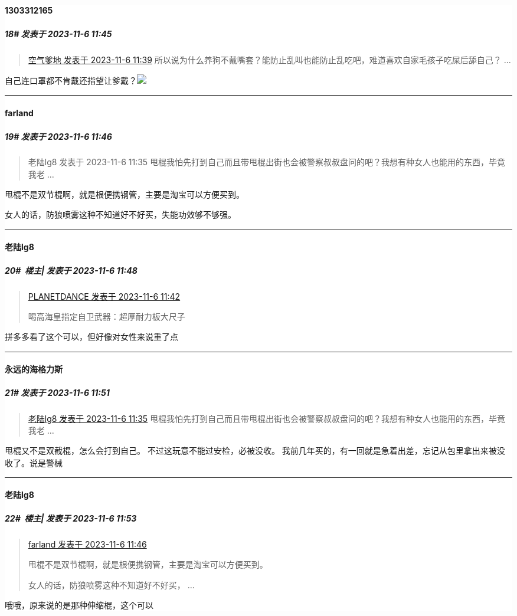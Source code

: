 ####  1303312165  
##### 18#       发表于 2023-11-6 11:45

<blockquote><a href="httphttps://bbs.saraba1st.com/2b/forum.php?mod=redirect&amp;goto=findpost&amp;pid=62952828&amp;ptid=2159644" target="_blank">空气爹地 发表于 2023-11-6 11:39</a>
所以说为什么养狗不戴嘴套？能防止乱叫也能防止乱吃吧，难道喜欢自家毛孩子吃屎后舔自己？ ...</blockquote>
自己连口罩都不肯戴还指望让爹戴？<img src="https://static.saraba1st.com/image/smiley/face2017/067.png" referrerpolicy="no-referrer">

*****

####  farland  
##### 19#       发表于 2023-11-6 11:46

<blockquote>老陆lg8 发表于 2023-11-6 11:35
甩棍我怕先打到自己而且带甩棍出街也会被警察叔叔盘问的吧？我想有种女人也能用的东西，毕竟我老 ...</blockquote>
甩棍不是双节棍啊，就是根便携钢管，主要是淘宝可以方便买到。

女人的话，防狼喷雾这种不知道好不好买，失能功效够不够强。

*****

####  老陆lg8  
##### 20#         楼主| 发表于 2023-11-6 11:48

<blockquote><a href="httphttps://bbs.saraba1st.com/2b/forum.php?mod=redirect&amp;goto=findpost&amp;pid=62952880&amp;ptid=2159644" target="_blank">PLANETDANCE 发表于 2023-11-6 11:42</a>

喝高海皇指定自卫武器：超厚耐力板大尺子</blockquote>
拼多多看了这个可以，但好像对女性来说重了点

*****

####  永远的海格力斯  
##### 21#       发表于 2023-11-6 11:51

<blockquote><a href="httphttps://bbs.saraba1st.com/2b/forum.php?mod=redirect&amp;goto=findpost&amp;pid=62952787&amp;ptid=2159644" target="_blank">老陆lg8 发表于 2023-11-6 11:35</a>
甩棍我怕先打到自己而且带甩棍出街也会被警察叔叔盘问的吧？我想有种女人也能用的东西，毕竟我老 ...</blockquote>
甩棍又不是双截棍，怎么会打到自己。
不过这玩意不能过安检，必被没收。
我前几年买的，有一回就是急着出差，忘记从包里拿出来被没收了。说是警械

*****

####  老陆lg8  
##### 22#         楼主| 发表于 2023-11-6 11:53

<blockquote><a href="httphttps://bbs.saraba1st.com/2b/forum.php?mod=redirect&amp;goto=findpost&amp;pid=62952930&amp;ptid=2159644" target="_blank">farland 发表于 2023-11-6 11:46</a>

甩棍不是双节棍啊，就是根便携钢管，主要是淘宝可以方便买到。

女人的话，防狼喷雾这种不知道好不好买， ...</blockquote>
哦哦，原来说的是那种伸缩棍，这个可以
